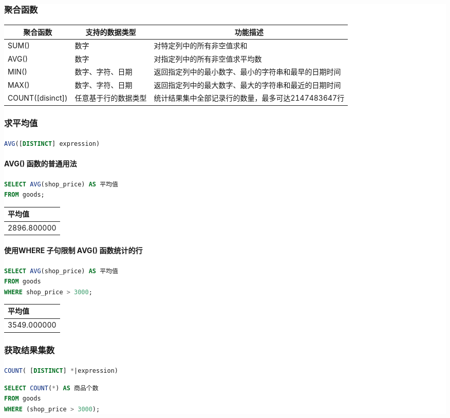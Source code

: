 ### 聚合函数

| 聚合函数         | 支持的数据类型       | 功能描述                                             |
| ---------------- | -------------------- | ---------------------------------------------------- |
| SUM()            | 数字                 | 对特定列中的所有非空值求和                           |
| AVG()            | 数字                 | 对指定列中的所有非空值求平均数                       |
| MIN()            | 数字、字符、日期     | 返回指定列中的最小数字、最小的字符串和最早的日期时间 |
| MAX()            | 数字、字符、日期     | 返回指定列中的最大数字、最大的字符串和最近的日期时间 |
| COUNT([disinct]) | 任意基于行的数据类型 | 统计结果集中全部记录行的数量，最多可达2147483647行   |

### 求平均值

```sql
AVG([DISTINCT] expression)
```

#### AVG() 函数的普通用法

```sql
SELECT AVG(shop_price) AS 平均值
FROM goods;
```

| 平均值      |
| :---------- |
| 2896.800000 |

#### 使用WHERE 子句限制 AVG() 函数统计的行

```sql
SELECT AVG(shop_price) AS 平均值
FROM goods
WHERE shop_price > 3000;
```

| 平均值      |
| :---------- |
| 3549.000000 |

### 获取结果集数

```sql
COUNT( [DISTINCT] *|expression)
```

```sql
SELECT COUNT(*) AS 商品个数
FROM goods
WHERE (shop_price > 3000);
```
